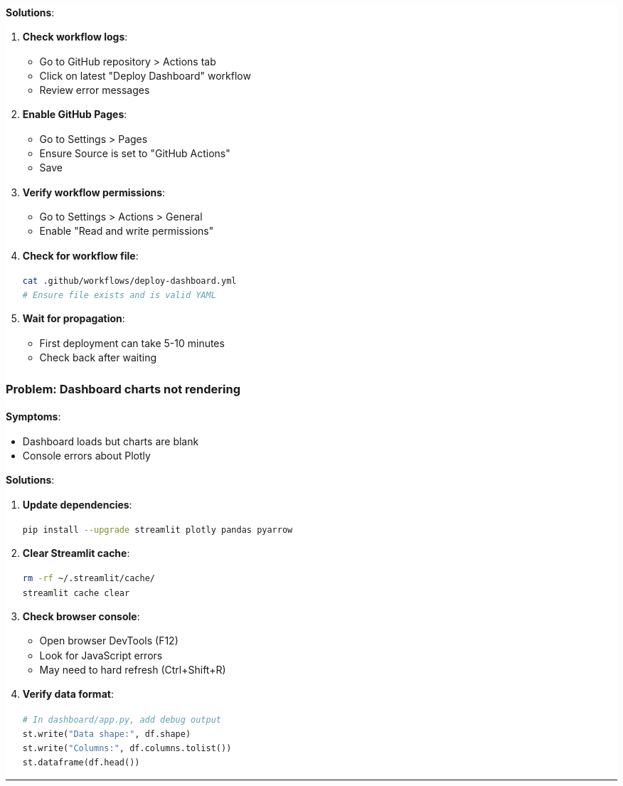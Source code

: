 **Solutions**:

1. **Check workflow logs**:
   - Go to GitHub repository > Actions tab
   - Click on latest "Deploy Dashboard" workflow
   - Review error messages

2. **Enable GitHub Pages**:
   - Go to Settings > Pages
   - Ensure Source is set to "GitHub Actions"
   - Save

3. **Verify workflow permissions**:
   - Go to Settings > Actions > General
   - Enable "Read and write permissions"

4. **Check for workflow file**:
   ```bash
   cat .github/workflows/deploy-dashboard.yml
   # Ensure file exists and is valid YAML
   ```

5. **Wait for propagation**:
   - First deployment can take 5-10 minutes
   - Check back after waiting

### Problem: Dashboard charts not rendering

**Symptoms**:
- Dashboard loads but charts are blank
- Console errors about Plotly

**Solutions**:

1. **Update dependencies**:
   ```bash
   pip install --upgrade streamlit plotly pandas pyarrow
   ```

2. **Clear Streamlit cache**:
   ```bash
   rm -rf ~/.streamlit/cache/
   streamlit cache clear
   ```

3. **Check browser console**:
   - Open browser DevTools (F12)
   - Look for JavaScript errors
   - May need to hard refresh (Ctrl+Shift+R)

4. **Verify data format**:
   ```python
   # In dashboard/app.py, add debug output
   st.write("Data shape:", df.shape)
   st.write("Columns:", df.columns.tolist())
   st.dataframe(df.head())
   ```

---